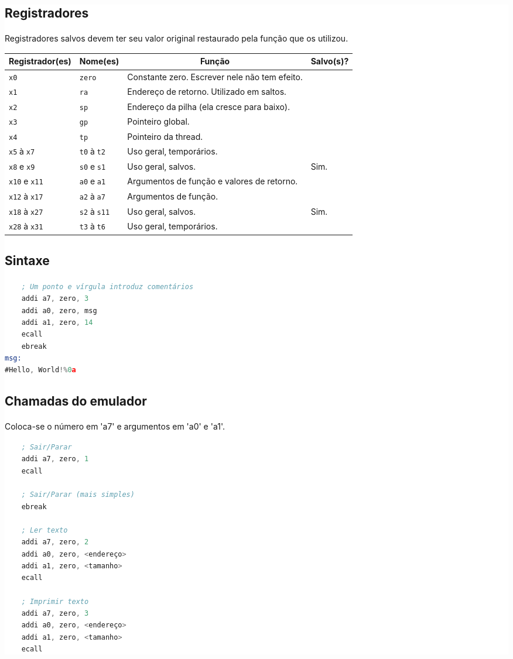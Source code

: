 ## Registradores

Registradores salvos devem ter seu valor original restaurado pela função que os utilizou.

| Registrador(es) | Nome(es)     | Função                                        | Salvo(s)? |
| --------------- | ------------ | --------------------------------------------- | --------- |
| `x0`            | `zero`       | Constante zero. Escrever nele não tem efeito. |           |
| `x1`            | `ra`         | Endereço de retorno. Utilizado em saltos.     |           |
| `x2`            | `sp`         | Endereço da pilha (ela cresce para baixo).    |           |
| `x3`            | `gp`         | Pointeiro global.                             |           |
| `x4`            | `tp`         | Pointeiro da thread.                          |           |
| `x5` à `x7`     | `t0` à `t2`  | Uso geral, temporários.                       |           |
| `x8` e `x9`     | `s0` e `s1`  | Uso geral, salvos.                            | Sim.      |
| `x10` e `x11`   | `a0` e `a1`  | Argumentos de função e valores de retorno.    |           |
| `x12` à `x17`   | `a2` à `a7`  | Argumentos de função.                         |           |
| `x18` à `x27`   | `s2` à `s11` | Uso geral, salvos.                            | Sim.      |
| `x28` à `x31`   | `t3` à `t6`  | Uso geral, temporários.                       |           |

## Sintaxe

```asm
	; Um ponto e vírgula introduz comentários
	addi a7, zero, 3
	addi a0, zero, msg
	addi a1, zero, 14
	ecall
	ebreak
msg:
#Hello, World!%0a
```

## Chamadas do emulador

Coloca-se o número em 'a7' e argumentos em 'a0' e 'a1'.

```asm
	; Sair/Parar
	addi a7, zero, 1
	ecall

	; Sair/Parar (mais simples)
	ebreak

	; Ler texto
	addi a7, zero, 2
	addi a0, zero, <endereço>
	addi a1, zero, <tamanho>
	ecall

	; Imprimir texto
	addi a7, zero, 3
	addi a0, zero, <endereço>
	addi a1, zero, <tamanho>
	ecall
```
